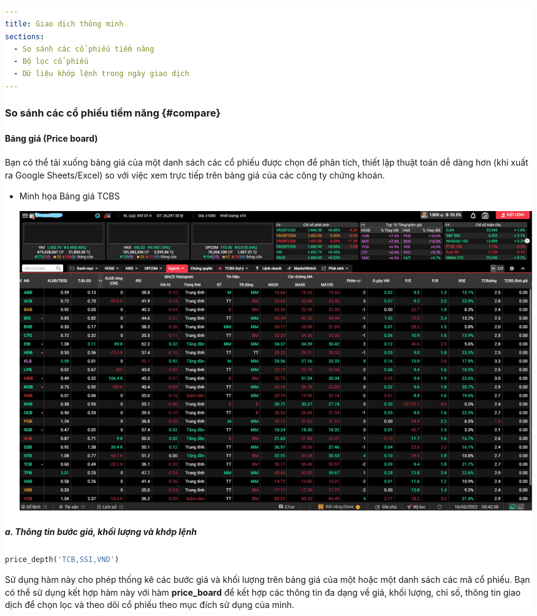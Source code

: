 ```yaml
---
title: Giao dịch thông minh
sections:
  - So sánh các cổ phiếu tiềm năng
  - Bộ lọc cổ phiếu
  - Dữ liệu khớp lệnh trong ngày giao dịch
---
```


### So sánh các cổ phiếu tiềm năng {#compare}
#### Bảng giá (Price board)
Bạn có thể tải xuống bảng giá của một danh sách các cổ phiếu được chọn để phân tích, thiết lập thuật toán dễ dàng hơn (khi xuất ra Google Sheets/Excel) so với việc xem trực tiếp trên bảng giá của các công ty chứng khoán.

- Minh họa Bảng giá TCBS

  <div class="price_board">
   <a href="assets/images/tcbs_trading_board_sector.png?raw=true" data-title="Minh họa bảng giá TCBS" data-toggle="lightbox"><img class="img-responsive" src="assets/images/tcbs_trading_board_sector.png?raw=true" alt="screenshot" /></a>
   <a class="mask" href="assets/images/tcbs_trading_board_sector.png?raw=true" data-title="Minh họa bảng giá TCBS" data-toggle="lightbox"><i class="icon fa fa-search-plus"></i></a>
  </div>

##### a. Thông tin bước giá, khối lượng và khớp lệnh
```python
price_depth('TCB,SSI,VND')
```
Sử dụng hàm này cho phép thống kê các bước giá và khối lượng trên bảng giá của một hoặc một danh sách các mã cổ phiếu. Bạn có thể sử dụng kết hợp hàm này với hàm **price_board** để kết hợp các thông tin đa dạng về giá, khối lượng, chỉ số, thông tin giao dịch để chọn lọc và theo dõi cổ phiếu theo mục đích sử dụng của mình.
